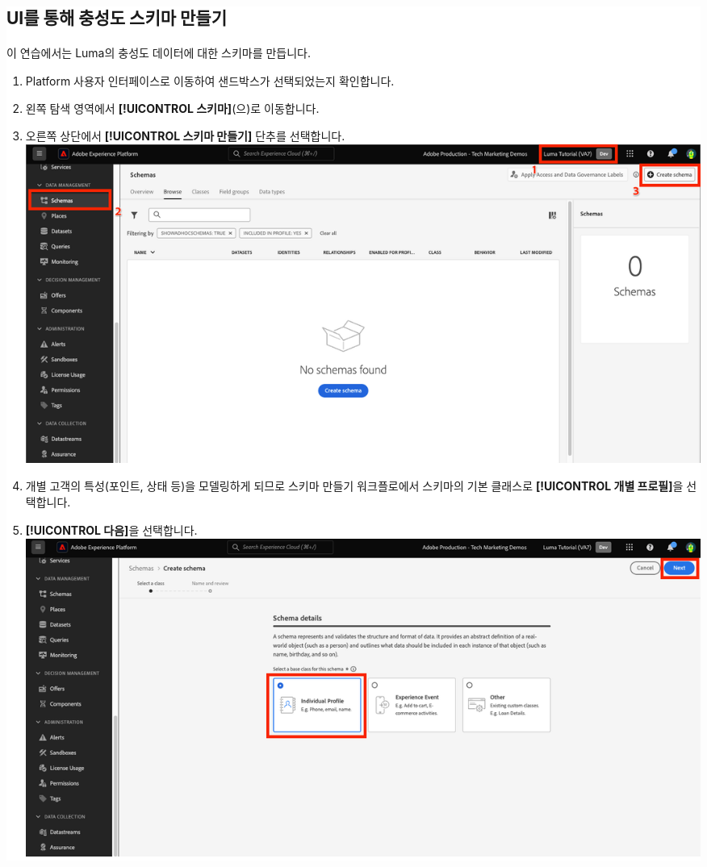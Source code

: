 


## UI를 통해 충성도 스키마 만들기

이 연습에서는 Luma의 충성도 데이터에 대한 스키마를 만듭니다.

1. Platform 사용자 인터페이스로 이동하여 샌드박스가 선택되었는지 확인합니다.
1. 왼쪽 탐색 영역에서 **[!UICONTROL 스키마]**(으)로 이동합니다.
1. 오른쪽 상단에서 **[!UICONTROL 스키마 만들기]** 단추를 선택합니다.
   ![OOTB 필드 그룹이 있는 스키마](assets/schemas-loyaltyCreateSchema.png)

1. 개별 고객의 특성(포인트, 상태 등)을 모델링하게 되므로 스키마 만들기 워크플로에서 스키마의 기본 클래스로 **[!UICONTROL 개별 프로필]**&#x200B;을 선택합니다.
1. **[!UICONTROL 다음]**&#x200B;을 선택합니다.
   ![기본 클래스 선택](assets/schemas-loyaltySelectBaseClass.png)
